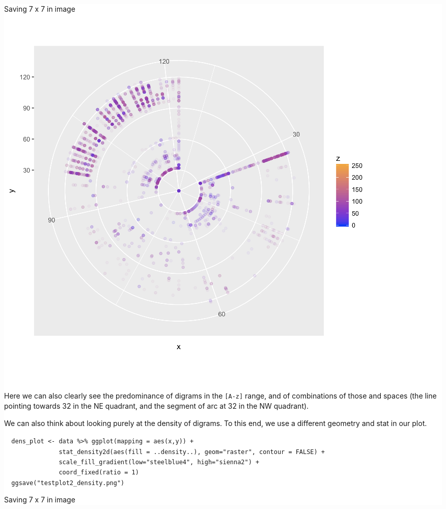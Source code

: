 Saving 7 x 7 in image
![/img/binViz/testplot2_polar.png](../_resources/84833302d5d6e227f70e3d4f658f3a2a.png)

Here we can also clearly see the predominance of digrams in the `[A-z]` range, and of combinations of those and spaces (the line pointing towards 32 in the NE quadrant, and the segment of arc at 32 in the NW quadrant).

We can also think about looking purely at the density of digrams. To this end, we use a different geometry and stat in our plot.

	  dens_plot <- data %>% ggplot(mapping = aes(x,y)) +
	               stat_density2d(aes(fill = ..density..), geom="raster", contour = FALSE) +
	               scale_fill_gradient(low="steelblue4", high="sienna2") +
	               coord_fixed(ratio = 1)
	  ggsave("testplot2_density.png")

Saving 7 x 7 in image